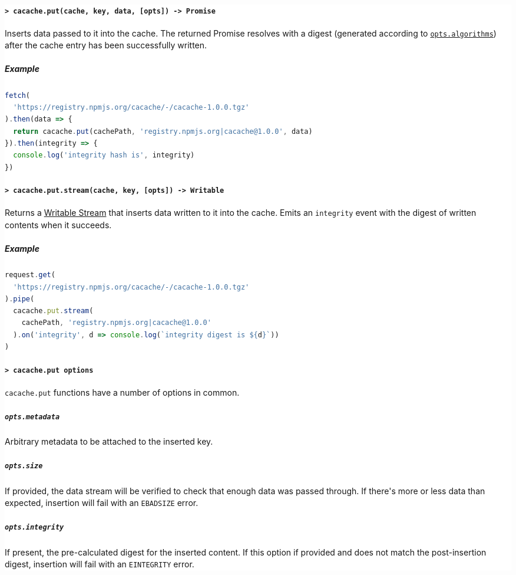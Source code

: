 #### <a name="put-data"></a> `> cacache.put(cache, key, data, [opts]) -> Promise`

Inserts data passed to it into the cache. The returned Promise resolves with a
digest (generated according to [`opts.algorithms`](#optsalgorithms)) after the
cache entry has been successfully written.

##### Example

```javascript
fetch(
  'https://registry.npmjs.org/cacache/-/cacache-1.0.0.tgz'
).then(data => {
  return cacache.put(cachePath, 'registry.npmjs.org|cacache@1.0.0', data)
}).then(integrity => {
  console.log('integrity hash is', integrity)
})
```

#### <a name="put-stream"></a> `> cacache.put.stream(cache, key, [opts]) -> Writable`

Returns a [Writable
Stream](https://nodejs.org/api/stream.html#stream_writable_streams) that inserts
data written to it into the cache. Emits an `integrity` event with the digest of
written contents when it succeeds.

##### Example

```javascript
request.get(
  'https://registry.npmjs.org/cacache/-/cacache-1.0.0.tgz'
).pipe(
  cacache.put.stream(
    cachePath, 'registry.npmjs.org|cacache@1.0.0'
  ).on('integrity', d => console.log(`integrity digest is ${d}`))
)
```

#### <a name="put-options"></a> `> cacache.put options`

`cacache.put` functions have a number of options in common.

##### `opts.metadata`

Arbitrary metadata to be attached to the inserted key.

##### `opts.size`

If provided, the data stream will be verified to check that enough data was
passed through. If there's more or less data than expected, insertion will fail
with an `EBADSIZE` error.

##### `opts.integrity`

If present, the pre-calculated digest for the inserted content. If this option
if provided and does not match the post-insertion digest, insertion will fail
with an `EINTEGRITY` error.
